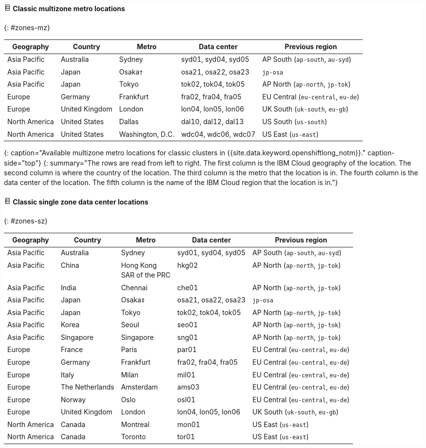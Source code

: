 #### <img src="images/icon-classic.png" alt="Classic infrastructure provider icon" width="15" style="width:15px; border-style: none"/> Classic multizone metro locations
{: #zones-mz}

| Geography |  Country  | Metro | Data center |  Previous region  |
|-----|-----|-----|-----|-----|
| Asia Pacific | Australia | Sydney | syd01, syd04, syd05 | AP South (`ap-south`, `au-syd`) |
| Asia Pacific | Japan | Osaka`†` | osa21, osa22, osa23 | `jp-osa` |
| Asia Pacific | Japan | Tokyo | tok02, tok04, tok05 | AP North (`ap-north`, `jp-tok`) |
| Europe | Germany | Frankfurt | fra02, fra04, fra05 | EU Central (`eu-central`, `eu-de`) |
| Europe | United Kingdom | London | lon04, lon05, lon06 | UK South (`uk-south`, `eu-gb`) |
| North America | United States | Dallas | dal10, dal12, dal13 | US South (`us-south`) |
| North America | United States | Washington, D.C. | wdc04, wdc06, wdc07 | US East (`us-east`) |
{: caption="Available multizone metro locations for classic clusters in {{site.data.keyword.openshiftlong_notm}}." caption-side="top"}
{: summary="The rows are read from left to right. The first column is the IBM Cloud geography of the location. The second column is where the country of the location. The third column is the metro that the location is in. The fourth column is the data center of the location. The fifth column is the name of the IBM Cloud region that the location is in."}



#### <img src="images/icon-classic.png" alt="Classic infrastructure provider icon" width="15" style="width:15px; border-style: none"/> Classic single zone data center locations
{: #zones-sz}

| Geography |  Country  | Metro | Data center |  Previous region  |
|-----|-----|-----|-----|-----|
| Asia Pacific | Australia | Sydney | syd01, syd04, syd05 | AP South (`ap-south`, `au-syd`) |
| Asia Pacific | China | Hong Kong<br>SAR of the PRC | hkg02 | AP North (`ap-north`, `jp-tok`) |
| Asia Pacific | India | Chennai | che01 | AP North (`ap-north`, `jp-tok`) |
| Asia Pacific | Japan | Osaka`‡` | osa21, osa22, osa23 | `jp-osa` |
| Asia Pacific | Japan | Tokyo | tok02, tok04, tok05 | AP North (`ap-north`, `jp-tok`) |
| Asia Pacific | Korea | Seoul | seo01 | AP North (`ap-north`, `jp-tok`) |
| Asia Pacific | Singapore | Singapore | sng01 | AP North (`ap-north`, `jp-tok`) |
| Europe | France | Paris | par01 | EU Central (`eu-central`, `eu-de`) |
| Europe | Germany | Frankfurt | fra02, fra04, fra05 | EU Central (`eu-central`, `eu-de`) |
| Europe | Italy | Milan | mil01 | EU Central (`eu-central`, `eu-de`) |
| Europe | The Netherlands | Amsterdam | ams03 | EU Central (`eu-central`, `eu-de`) |
| Europe | Norway | Oslo | osl01 | EU Central (`eu-central`, `eu-de`) |
| Europe | United Kingdom | London | lon04, lon05, lon06 | UK South (`uk-south`, `eu-gb`) |
| North America | Canada | Montreal | mon01 | US East (`us-east`) |
| North America | Canada | Toronto | tor01 | US East (`us-east`) |